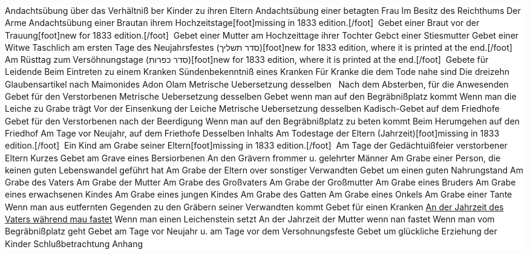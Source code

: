 Andachtsübung über das Verhältniß ber Kinder zu ihren Eltern
Andachtsübung einer betagten Frau
Im Besitz des Reichthums
Der Arme
Andachtsübung einer Brautan ihrem Hochzeitstage[foot]missing in 1833 edition.[/foot]&nbsp;
Gebet einer Braut vor der Trauung[foot]new for 1833 edition.[/foot]&nbsp;
Gebet einer Mutter am Hochzeittage ihrer Tochter
Gebct einer Stiesmutter
Gebet einer Witwe
Taschlich am ersten Tage des Neujahrsfestes (סדר תשליך)[foot]new for 1833 edition, where it is printed at the end.[/foot]&nbsp;
Am Rüsttag zum Versöhnungstage (סדר כפרות)[foot]new for 1833 edition, where it is printed at the end.[/foot]&nbsp;
Gebete für Leidende
Beim Eintreten zu einem Kranken
Sündenbekenntniß eines Kranken
Für Kranke die dem Tode nahe sind
Die dreizehn Glaubensartikel nach Maimonides
Adon Olam
Metrische Uebersetzung desselben
&nbsp;
Nach dem Absterben, für die Anwesenden
Gebet für den Verstorbenen
Metrische Uebersetzung desselben
Gebet wenn man auf den Begräbnißplatz kommt
Wenn man die Leiche zu Grabe trägt
Vor der Einsenkung der Leiche
Metrische Uebersetzung desselben
Kadisch-Gebet auf dem Friedhofe
Gebet für den Verstorbenen nach der Beerdigung
Wenn man auf den Begräbnißplatz zu beten kommt
Beim Herumgehen auf den Friedhof
Am Tage vor Neujahr, auf dem Friethofe
Desselben Inhalts
Am Todestage der Eltern (Jahrzeit)[foot]missing in 1833 edition.[/foot]&nbsp;
Ein Kind am Grabe seiner Eltern[foot]missing in 1833 edition.[/foot]&nbsp;
Am Tage der Gedächtuißfeier verstorbener Eltern
Kurzes Gebet am Grave eines Bersiorbenen
An den Grävern frommer u. gelehrter Männer
Am Grabe einer Person, die keinen guten Lebenswandel geführt hat
Am Grabe der Eltern over sonstiger Verwandten
Gebet um einen guten Nahrungstand
Am Grabe des Vaters
Am Grabe der Mutter
Am Grabe des Großvaters
Am Grabe der Großmutter
Am Grabe eines Bruders
Am Grabe eines erwachsenen Kindes
Am Grabe eines jungen Kindes
Am Grabe des Gatten
Am Grabe eines Onkels
Am Grabe einer Tante
Wenn man aus eutfernten Gegenden zu den Gräbern seiner Verwandten kommt
Gebet für einen Kranken
<a href="/?p=41354">An der Jahrzeit des Vaters während mau fastet</a>
Wenn man einen Leichenstein setzt
An der Jahrzeit der Mutter wenn nan fastet
Wenn man vom Begräbnißplatz geht
Gebet am Tage vor Neujahr u. am Tage vor dem Versohnungsfeste
Gebet um glückliche Erziehung der Kinder
Schlußbetrachtung
Anhang
</div></td>
